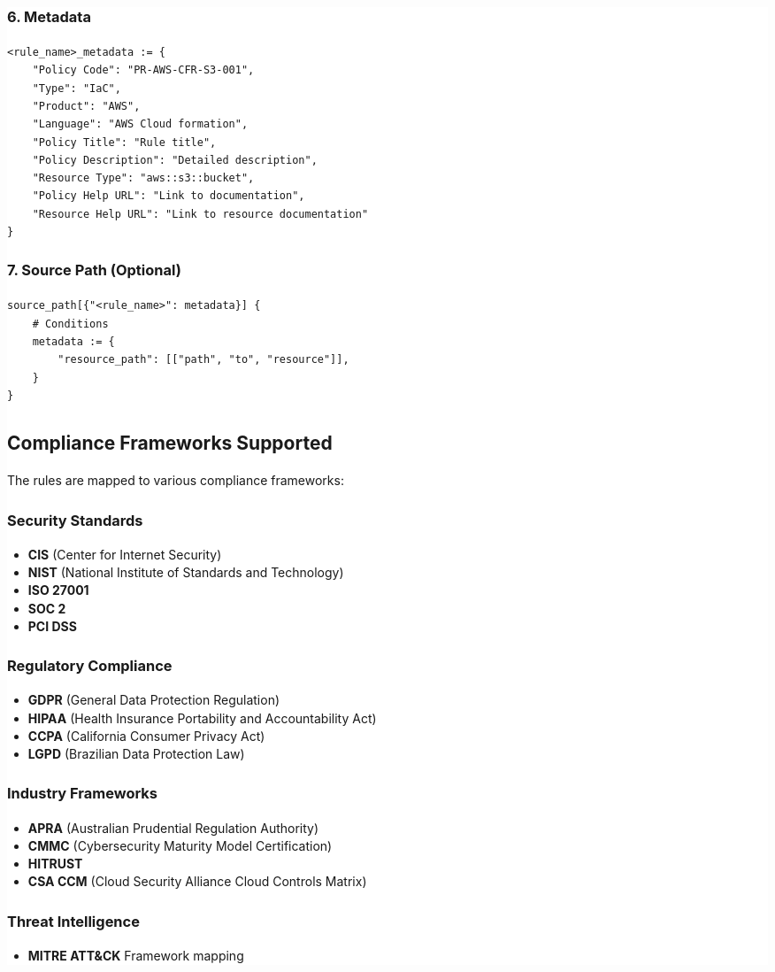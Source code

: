 ### 6. Metadata
```rego
<rule_name>_metadata := {
    "Policy Code": "PR-AWS-CFR-S3-001",
    "Type": "IaC",
    "Product": "AWS",
    "Language": "AWS Cloud formation",
    "Policy Title": "Rule title",
    "Policy Description": "Detailed description",
    "Resource Type": "aws::s3::bucket",
    "Policy Help URL": "Link to documentation",
    "Resource Help URL": "Link to resource documentation"
}
```

### 7. Source Path (Optional)
```rego
source_path[{"<rule_name>": metadata}] {
    # Conditions
    metadata := {
        "resource_path": [["path", "to", "resource"]],
    }
}
```

## Compliance Frameworks Supported

The rules are mapped to various compliance frameworks:

### Security Standards
- **CIS** (Center for Internet Security)
- **NIST** (National Institute of Standards and Technology)
- **ISO 27001**
- **SOC 2**
- **PCI DSS**

### Regulatory Compliance
- **GDPR** (General Data Protection Regulation)
- **HIPAA** (Health Insurance Portability and Accountability Act)
- **CCPA** (California Consumer Privacy Act)
- **LGPD** (Brazilian Data Protection Law)

### Industry Frameworks
- **APRA** (Australian Prudential Regulation Authority)
- **CMMC** (Cybersecurity Maturity Model Certification)
- **HITRUST**
- **CSA CCM** (Cloud Security Alliance Cloud Controls Matrix)

### Threat Intelligence
- **MITRE ATT&CK** Framework mapping
